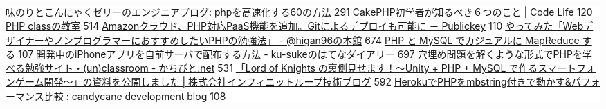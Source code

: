 <td>
<a href="http://suzuzuzuru.blogspot.jp/2012/03/php60.html">味のりとこんにゃくゼリーのエンジニアブログ: phpを高速化する60の方法</a>
</td>
<td>291</td>
</tr>
<tr>
<td>
<a href="http://code-life.net/?p=1900">CakePHP初学者が知るべき６つのこと | Code Life</a>
</td>
<td>120</td>
</tr>
<tr>
<td>
<a href="http://www.slideshare.net/yandod/php-class">PHP classの教室</a>
</td>
<td>514</td>
</tr>
<tr>
<td>
<a href="http://www.publickey1.jp/blog/12/amazonphppaasgit.html">Amazonクラウド、PHP対応PaaS機能を追加。Gitによるデプロイも可能に － Publickey</a>
</td>
<td>110</td>
</tr>
<tr>
<td>
<a href="http://ulog.cc/a/higan96/14248">やってみた「WebデザイナーやノンプログラマーにおすすめしたいPHPの勉強法」 - @higan96の本館</a>
</td>
<td>674</td>
</tr>
<tr>
<td>
<a href="http://www.slideshare.net/taketyan/php-mysql-mapreduce">PHP と MySQL でカジュアルに MapReduce する</a>
</td>
<td>107</td>
</tr>
<tr>
<td>
<a href="http://d.hatena.ne.jp/ku-suke/20120404">開発中のiPhoneアプリを自前サーバで配布する方法 - ku-sukeのはてなダイアリー</a>
</td>
<td>697</td>
</tr>
<tr>
<td>
<a href="http://kachibito.net/web-service/unclassroom.html">穴埋め問題を解くような形式でPHPを学べる勉強サイト・(un)classroom - かちびと.net</a>
</td>
<td>531</td>
</tr>
<tr>
<td>
<a href="http://www.infiniteloop.co.jp/blog/2012/04/lord-of-knights-php-mysql/">「Lord of Knights の裏側見せます！～Unity + PHP + MySQL で作るスマートフォンゲーム開発～」の資料を公開しました | 株式会社インフィニットループ技術ブログ</a>
</td>
<td>592</td>
</tr>
<tr>
<td>
<a href="http://blog.candycane.jp/archives/1375">HerokuでPHPをmbstring付きで動かす&amp;パフォーマンス比較 : candycane development blog</a>
</td>
<td>108</td>